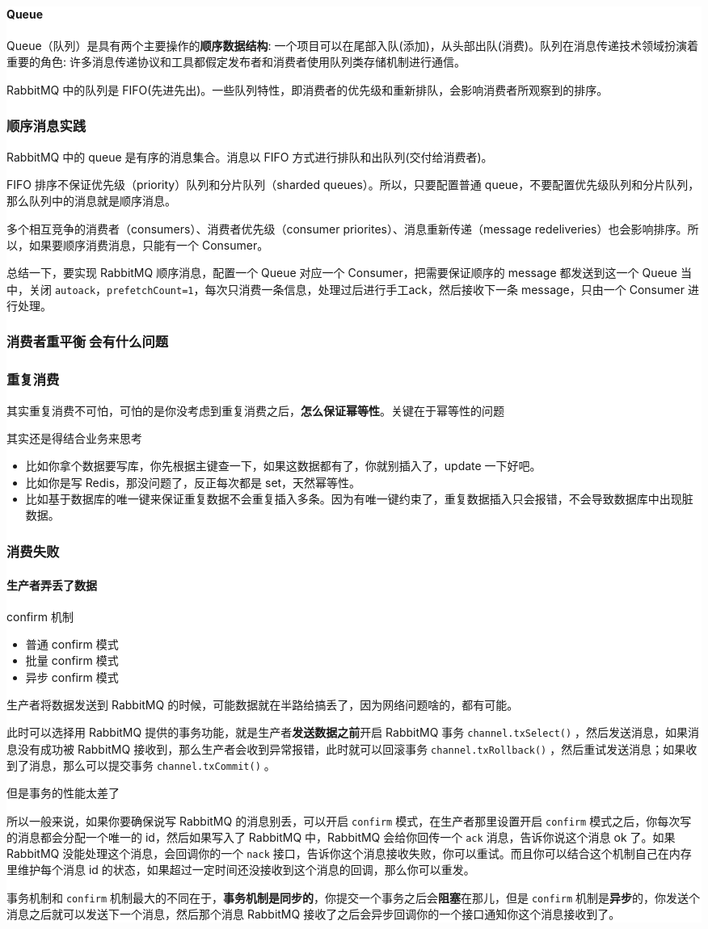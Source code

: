 #### **Queue**

Queue（队列）是具有两个主要操作的**顺序数据结构**: 一个项目可以在尾部入队(添加)，从头部出队(消费)。队列在消息传递技术领域扮演着重要的角色: 许多消息传递协议和工具都假定发布者和消费者使用队列类存储机制进行通信。

RabbitMQ 中的队列是 FIFO(先进先出)。一些队列特性，即消费者的优先级和重新排队，会影响消费者所观察到的排序。

### **顺序消息实践**

RabbitMQ 中的 queue 是有序的消息集合。消息以 FIFO 方式进行排队和出队列(交付给消费者)。

FIFO 排序不保证优先级（priority）队列和分片队列（sharded queues）。所以，只要配置普通 queue，不要配置优先级队列和分片队列，那么队列中的消息就是顺序消息。

多个相互竞争的消费者（consumers）、消费者优先级（consumer priorites）、消息重新传递（message redeliveries）也会影响排序。所以，如果要顺序消费消息，只能有一个 Consumer。

总结一下，要实现 RabbitMQ 顺序消息，配置一个 Queue 对应一个 Consumer，把需要保证顺序的 message 都发送到这一个 Queue 当中，关闭 `autoack`，`prefetchCount=1`，每次只消费一条信息，处理过后进行手工ack，然后接收下一条 message，只由一个 Consumer 进行处理。



### 消费者重平衡 会有什么问题



### 重复消费

其实重复消费不可怕，可怕的是你没考虑到重复消费之后，**怎么保证幂等性**。关键在于幂等性的问题

其实还是得结合业务来思考

* 比如你拿个数据要写库，你先根据主键查一下，如果这数据都有了，你就别插入了，update 一下好吧。
* 比如你是写 Redis，那没问题了，反正每次都是 set，天然幂等性。
* 比如基于数据库的唯一键来保证重复数据不会重复插入多条。因为有唯一键约束了，重复数据插入只会报错，不会导致数据库中出现脏数据。

### 消费失败

#### 生产者弄丢了数据

confirm 机制

* 普通 confirm 模式
* 批量 confirm 模式
* 异步 confirm 模式



生产者将数据发送到 RabbitMQ 的时候，可能数据就在半路给搞丢了，因为网络问题啥的，都有可能。

此时可以选择用 RabbitMQ 提供的事务功能，就是生产者**发送数据之前**开启 RabbitMQ 事务 `channel.txSelect()` ，然后发送消息，如果消息没有成功被 RabbitMQ 接收到，那么生产者会收到异常报错，此时就可以回滚事务 `channel.txRollback()` ，然后重试发送消息；如果收到了消息，那么可以提交事务 `channel.txCommit()` 。

但是事务的性能太差了

所以一般来说，如果你要确保说写 RabbitMQ 的消息别丢，可以开启 `confirm` 模式，在生产者那里设置开启 `confirm` 模式之后，你每次写的消息都会分配一个唯一的 id，然后如果写入了 RabbitMQ 中，RabbitMQ 会给你回传一个 `ack` 消息，告诉你说这个消息 ok 了。如果 RabbitMQ 没能处理这个消息，会回调你的一个 `nack` 接口，告诉你这个消息接收失败，你可以重试。而且你可以结合这个机制自己在内存里维护每个消息 id 的状态，如果超过一定时间还没接收到这个消息的回调，那么你可以重发。

事务机制和 `confirm` 机制最大的不同在于，**事务机制是同步的**，你提交一个事务之后会**阻塞**在那儿，但是 `confirm` 机制是**异步**的，你发送个消息之后就可以发送下一个消息，然后那个消息 RabbitMQ 接收了之后会异步回调你的一个接口通知你这个消息接收到了。
